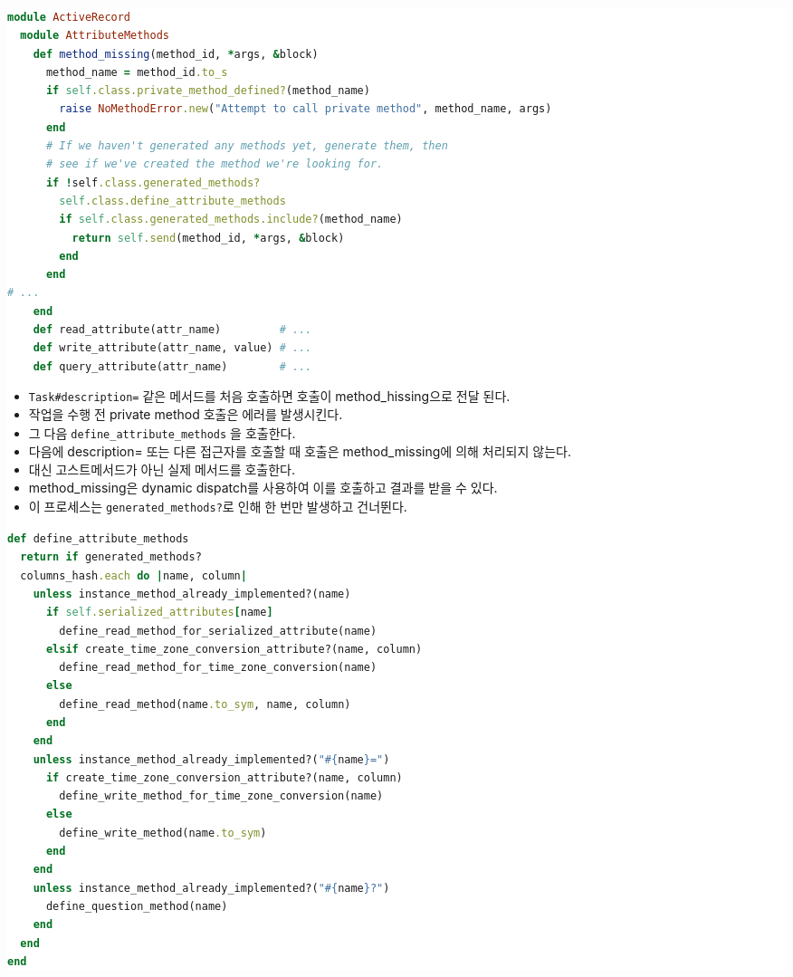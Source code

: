 ```ruby
module ActiveRecord
  module AttributeMethods
    def method_missing(method_id, *args, &block)
      method_name = method_id.to_s
      if self.class.private_method_defined?(method_name)
        raise NoMethodError.new("Attempt to call private method", method_name, args)
      end
      # If we haven't generated any methods yet, generate them, then
      # see if we've created the method we're looking for.
      if !self.class.generated_methods?
        self.class.define_attribute_methods
        if self.class.generated_methods.include?(method_name)
          return self.send(method_id, *args, &block)
        end
      end
# ...
    end
    def read_attribute(attr_name)         # ...
    def write_attribute(attr_name, value) # ...
    def query_attribute(attr_name)        # ...
```

* `Task#description=` 같은 메서드를 처음 호출하면 호출이 method_hissing으로 전달 된다.
* 작업을 수행 전 private method 호출은 에러를 발생시킨다.
* 그 다음 `define_attribute_methods` 을 호출한다. 
* 다음에 description= 또는 다른 접근자를 호출할 때 호출은 method_missing에 의해 처리되지 않는다.
* 대신 고스트메서드가 아닌 실제 메서드를 호출한다.
* method_missing은 dynamic dispatch를 사용하여 이를 호출하고 결과를 받을 수 있다.
* 이 프로세스는 `generated_methods?`로 인해 한 번만 발생하고 건너뛴다.

```ruby
def define_attribute_methods
  return if generated_methods?
  columns_hash.each do |name, column|
    unless instance_method_already_implemented?(name)
      if self.serialized_attributes[name]
        define_read_method_for_serialized_attribute(name)
      elsif create_time_zone_conversion_attribute?(name, column)
        define_read_method_for_time_zone_conversion(name)
      else
        define_read_method(name.to_sym, name, column)
      end 
    end
    unless instance_method_already_implemented?("#{name}=")
      if create_time_zone_conversion_attribute?(name, column)
        define_write_method_for_time_zone_conversion(name)
      else
        define_write_method(name.to_sym)
      end 
    end
    unless instance_method_already_implemented?("#{name}?")
      define_question_method(name)
    end 
  end
end
```
